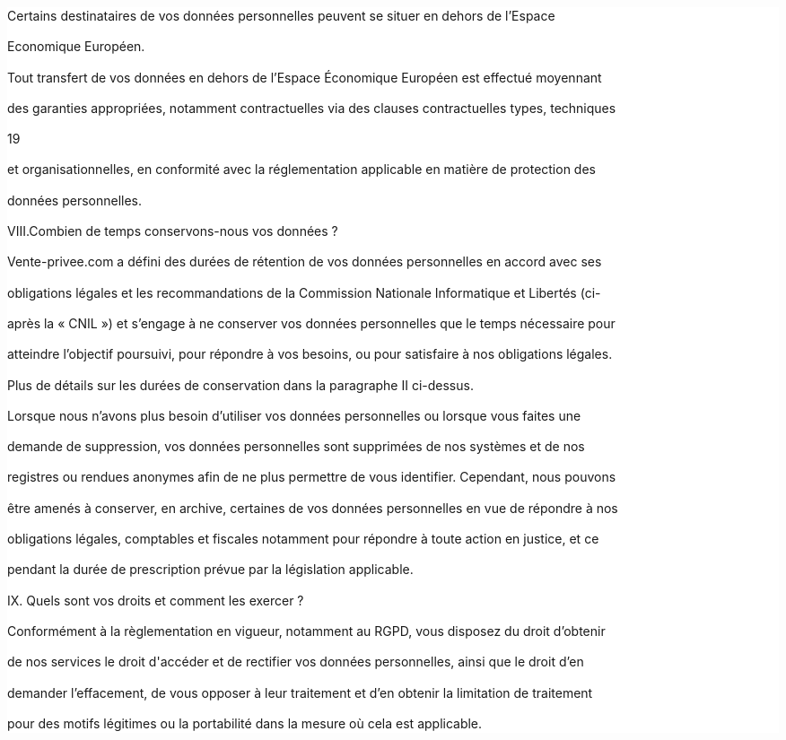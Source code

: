 
Certains destinataires de vos données personnelles peuvent se situer en dehors de l’Espace

Economique Européen.



Tout transfert de vos données en dehors de l’Espace Économique Européen est effectué moyennant

des garanties appropriées, notamment contractuelles via des clauses contractuelles types, techniques

19



et organisationnelles, en conformité avec la réglementation applicable en matière de protection des

données personnelles.



VIII.Combien de temps conservons-nous vos données ?



Vente-privee.com a défini des durées de rétention de vos données personnelles en accord avec ses

obligations légales et les recommandations de la Commission Nationale Informatique et Libertés (ci-

après la « CNIL ») et s’engage à ne conserver vos données personnelles que le temps nécessaire pour

atteindre l’objectif poursuivi, pour répondre à vos besoins, ou pour satisfaire à nos obligations légales.

Plus de détails sur les durées de conservation dans la paragraphe II ci-dessus.



Lorsque nous n’avons plus besoin d’utiliser vos données personnelles ou lorsque vous faites une

demande de suppression, vos données personnelles sont supprimées de nos systèmes et de nos

registres ou rendues anonymes afin de ne plus permettre de vous identifier. Cependant, nous pouvons

être amenés à conserver, en archive, certaines de vos données personnelles en vue de répondre à nos

obligations légales, comptables et fiscales notamment pour répondre à toute action en justice, et ce

pendant la durée de prescription prévue par la législation applicable.



IX. Quels sont vos droits et comment les exercer ?



Conformément à la règlementation en vigueur, notamment au RGPD, vous disposez du droit d’obtenir

de nos services le droit d'accéder et de rectifier vos données personnelles, ainsi que le droit d’en

demander l’effacement, de vous opposer à leur traitement et d’en obtenir la limitation de traitement

pour des motifs légitimes ou la portabilité dans la mesure où cela est applicable.

